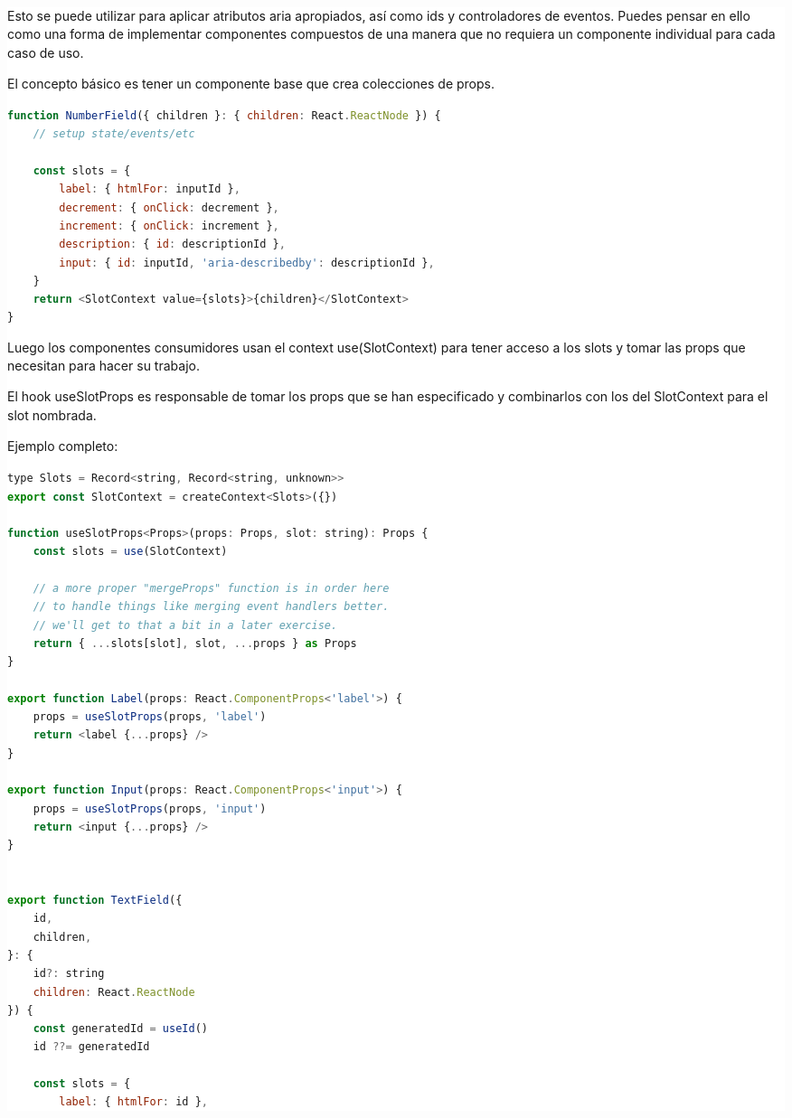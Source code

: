 Esto se puede utilizar para aplicar atributos aria apropiados, así como ids y controladores de eventos. Puedes pensar en ello como una forma de implementar componentes compuestos de una manera que no requiera un componente individual para cada caso de uso.


El concepto básico es tener un componente base que crea colecciones de props.

```javascript
function NumberField({ children }: { children: React.ReactNode }) {
	// setup state/events/etc

	const slots = {
		label: { htmlFor: inputId },
		decrement: { onClick: decrement },
		increment: { onClick: increment },
		description: { id: descriptionId },
		input: { id: inputId, 'aria-describedby': descriptionId },
	}
	return <SlotContext value={slots}>{children}</SlotContext>
}

```

Luego los componentes consumidores usan el context use(SlotContext) para tener acceso a los slots y tomar las props que necesitan para hacer su trabajo.

El hook useSlotProps es responsable de tomar los props que se han especificado y combinarlos con los del SlotContext para el slot nombrada.


Ejemplo completo:

```javascript
type Slots = Record<string, Record<string, unknown>>
export const SlotContext = createContext<Slots>({})

function useSlotProps<Props>(props: Props, slot: string): Props {
	const slots = use(SlotContext)

	// a more proper "mergeProps" function is in order here
	// to handle things like merging event handlers better.
	// we'll get to that a bit in a later exercise.
	return { ...slots[slot], slot, ...props } as Props
}

export function Label(props: React.ComponentProps<'label'>) {
	props = useSlotProps(props, 'label')
	return <label {...props} />
}

export function Input(props: React.ComponentProps<'input'>) {
	props = useSlotProps(props, 'input')
	return <input {...props} />
}


export function TextField({
	id,
	children,
}: {
	id?: string
	children: React.ReactNode
}) {
	const generatedId = useId()
	id ??= generatedId

	const slots = {
		label: { htmlFor: id },
```
